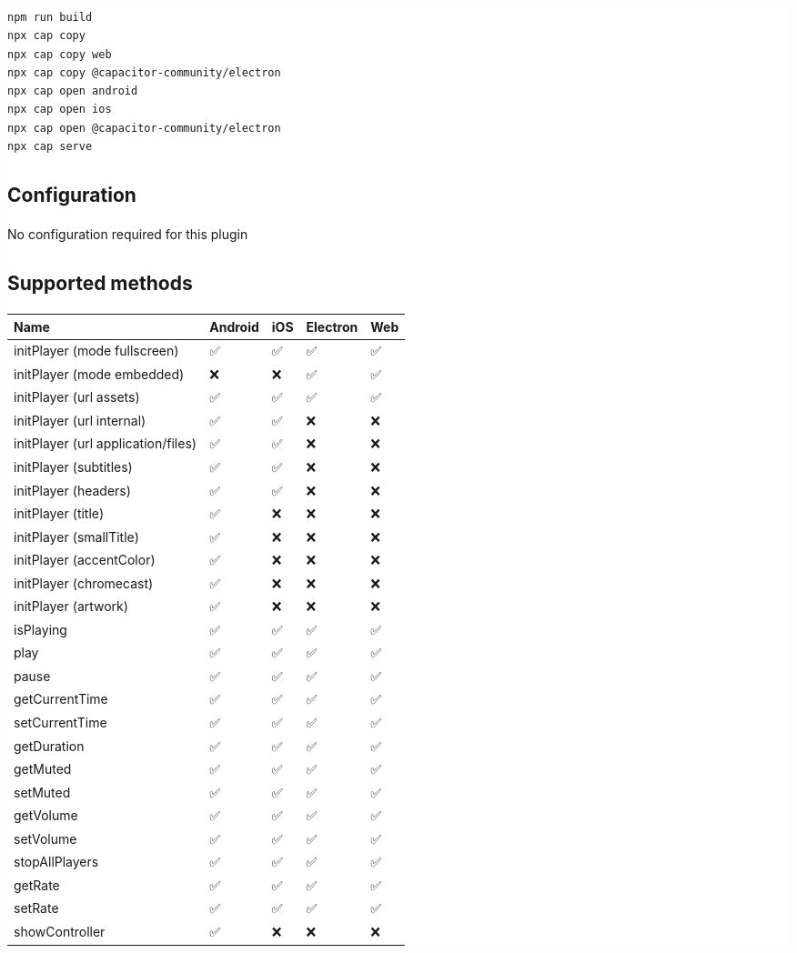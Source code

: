   ```
  npm run build
  npx cap copy
  npx cap copy web
  npx cap copy @capacitor-community/electron
  npx cap open android
  npx cap open ios
  npx cap open @capacitor-community/electron
  npx cap serve
  ```

## Configuration

No configuration required for this plugin

## Supported methods

| Name                               | Android | iOS | Electron | Web |
| :--------------------------------- | :------ | :-- | :------- | :-- |
| initPlayer (mode fullscreen)       | ✅      | ✅  | ✅       | ✅  |
| initPlayer (mode embedded)         | ❌      | ❌  | ✅       | ✅  |
| initPlayer (url assets)            | ✅      | ✅  | ✅       | ✅  |
| initPlayer (url internal)          | ✅      | ✅  | ❌       | ❌  |
| initPlayer (url application/files) | ✅      | ✅  | ❌       | ❌  |
| initPlayer (subtitles)             | ✅      | ✅  | ❌       | ❌  |
| initPlayer (headers)               | ✅      | ✅  | ❌       | ❌  |
| initPlayer (title)                 | ✅      | ❌  | ❌       | ❌  |
| initPlayer (smallTitle)            | ✅      | ❌  | ❌       | ❌  |
| initPlayer (accentColor)           | ✅      | ❌  | ❌       | ❌  |
| initPlayer (chromecast)            | ✅      | ❌  | ❌       | ❌  |
| initPlayer (artwork)               | ✅      | ❌  | ❌       | ❌  |
| isPlaying                          | ✅      | ✅  | ✅       | ✅  |
| play                               | ✅      | ✅  | ✅       | ✅  |
| pause                              | ✅      | ✅  | ✅       | ✅  |
| getCurrentTime                     | ✅      | ✅  | ✅       | ✅  |
| setCurrentTime                     | ✅      | ✅  | ✅       | ✅  |
| getDuration                        | ✅      | ✅  | ✅       | ✅  |
| getMuted                           | ✅      | ✅  | ✅       | ✅  |
| setMuted                           | ✅      | ✅  | ✅       | ✅  |
| getVolume                          | ✅      | ✅  | ✅       | ✅  |
| setVolume                          | ✅      | ✅  | ✅       | ✅  |
| stopAllPlayers                     | ✅      | ✅  | ✅       | ✅  |
| getRate                            | ✅      | ✅  | ✅       | ✅  |
| setRate                            | ✅      | ✅  | ✅       | ✅  |
| showController                     | ✅      | ❌  | ❌       | ❌  |